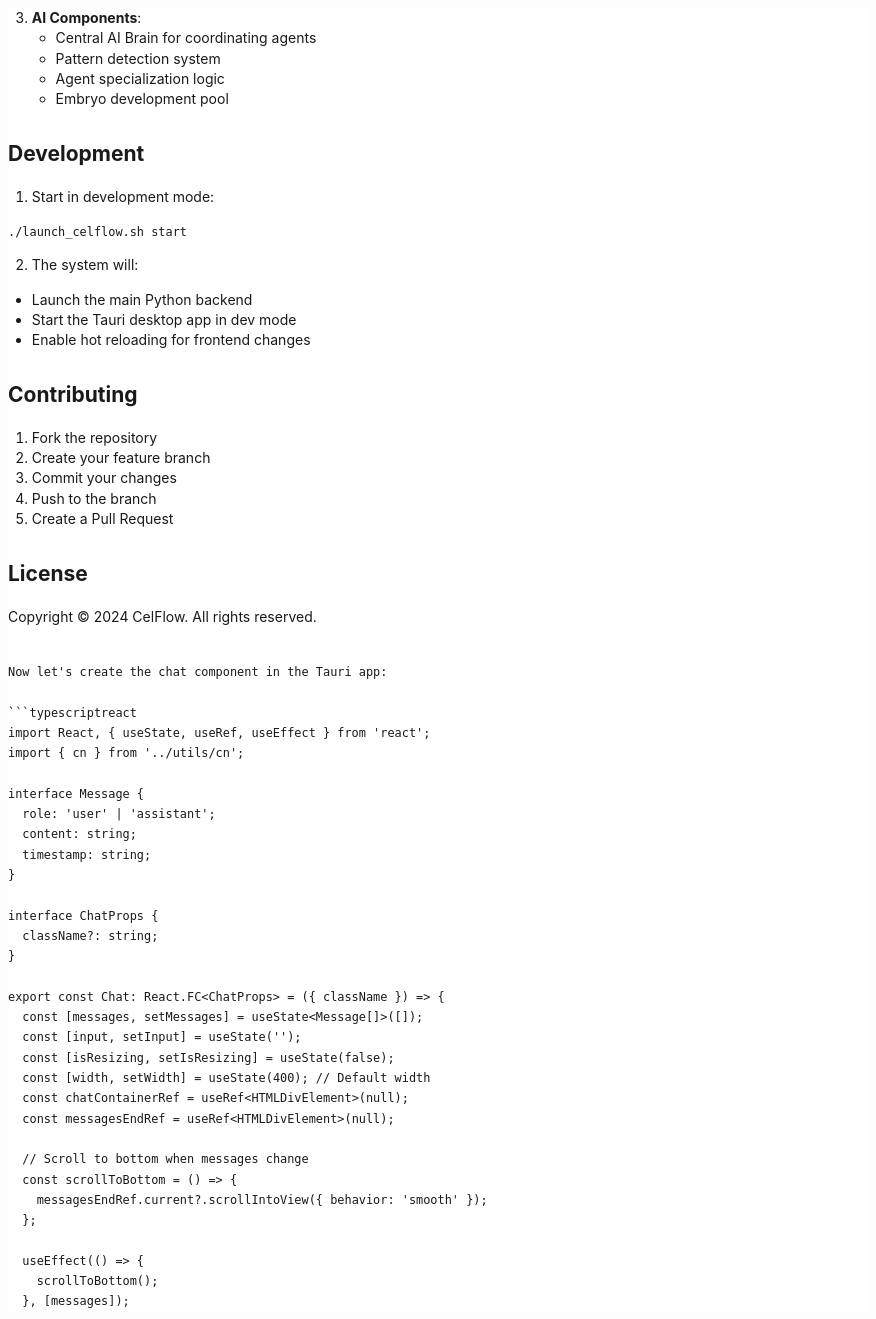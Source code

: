 3. **AI Components**:
   - Central AI Brain for coordinating agents
   - Pattern detection system
   - Agent specialization logic
   - Embryo development pool

## Development

1. Start in development mode:
```bash
./launch_celflow.sh start
```

2. The system will:
- Launch the main Python backend
- Start the Tauri desktop app in dev mode
- Enable hot reloading for frontend changes

## Contributing

1. Fork the repository
2. Create your feature branch
3. Commit your changes
4. Push to the branch
5. Create a Pull Request

## License

Copyright © 2024 CelFlow. All rights reserved.
```

Now let's create the chat component in the Tauri app:

```typescriptreact
import React, { useState, useRef, useEffect } from 'react';
import { cn } from '../utils/cn';

interface Message {
  role: 'user' | 'assistant';
  content: string;
  timestamp: string;
}

interface ChatProps {
  className?: string;
}

export const Chat: React.FC<ChatProps> = ({ className }) => {
  const [messages, setMessages] = useState<Message[]>([]);
  const [input, setInput] = useState('');
  const [isResizing, setIsResizing] = useState(false);
  const [width, setWidth] = useState(400); // Default width
  const chatContainerRef = useRef<HTMLDivElement>(null);
  const messagesEndRef = useRef<HTMLDivElement>(null);

  // Scroll to bottom when messages change
  const scrollToBottom = () => {
    messagesEndRef.current?.scrollIntoView({ behavior: 'smooth' });
  };

  useEffect(() => {
    scrollToBottom();
  }, [messages]);

```